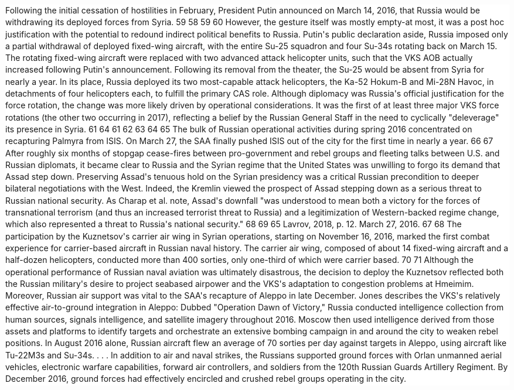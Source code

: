 Following the initial cessation of hostilities in February, President Putin announced on March 14, 2016, that Russia would be withdrawing its deployed forces from Syria. 
59
58
59
60
However, the gesture itself was mostly empty-at most, it was a post hoc justification with the potential to redound indirect political benefits to Russia. Putin's public declaration aside, Russia imposed only a partial withdrawal of deployed fixed-wing aircraft, with the entire Su-25 squadron and four Su-34s rotating back on March 15. The rotating fixed-wing aircraft were replaced with two advanced attack helicopter units, such that the VKS AOB actually increased following Putin's announcement.
Following its removal from the theater, the Su-25 would be absent from Syria for nearly a year. In its place, Russia deployed its two most-capable attack helicopters, the Ka-52 Hokum-B and Mi-28N Havoc, in detachments of four helicopters each, to fulfill the primary CAS role. Although diplomacy was Russia's official justification for the force rotation, the change was more likely driven by operational considerations. It was the first of at least three major VKS force rotations (the other two occurring in 2017), reflecting a belief by the Russian General Staff in the need to cyclically "deleverage" its presence in Syria. 
61
64
61
62
63
64
65
The bulk of Russian operational activities during spring 2016 concentrated on recapturing Palmyra from ISIS. On March 27, the SAA finally pushed ISIS out of the city for the first time in nearly a year. 
66
67
After roughly six months of stopgap cease-fires between pro-government and rebel groups and fleeting talks between U.S. and Russian diplomats, it became clear to Russia and the Syrian regime that the United States was unwilling to forgo its demand that Assad step down. Preserving Assad's tenuous hold on the Syrian presidency was a critical Russian precondition to deeper bilateral negotiations with the West. Indeed, the Kremlin viewed the prospect of Assad stepping down as a serious threat to Russian national security. As Charap et al. note, Assad's downfall "was understood to mean both a victory for the forces of transnational terrorism (and thus an increased terrorist threat to Russia) and a legitimization of Western-backed regime change, which also represented a threat to Russia's national security." 
68
69
65 Lavrov, 2018, p. 12.
March 27, 2016. 67
68
The participation by the Kuznetsov's carrier air wing in Syrian operations, starting on November 16, 2016, marked the first combat experience for carrier-based aircraft in Russian naval history. The carrier air wing, composed of about 14 fixed-wing aircraft and a half-dozen helicopters, conducted more than 400 sorties, only one-third of which were carrier based. 
70
71
Although the operational performance of Russian naval aviation was ultimately disastrous, the decision to deploy the Kuznetsov reflected both the Russian military's desire to project seabased airpower and the VKS's adaptation to congestion problems at Hmeimim. Moreover, Russian air support was vital to the SAA's recapture of Aleppo in late December. Jones describes the VKS's relatively effective air-to-ground integration in Aleppo:
Dubbed "Operation Dawn of Victory," Russia conducted intelligence collection from human sources, signals intelligence, and satellite imagery throughout 2016. Moscow then used intelligence derived from those assets and platforms to identify targets and orchestrate an extensive bombing campaign in and around the city to weaken rebel positions. In August 2016 alone, Russian aircraft flew an average of 70 sorties per day against targets in Aleppo, using aircraft like Tu-22M3s and Su-34s. . . . In addition to air and naval strikes, the Russians supported ground forces with Orlan unmanned aerial vehicles, electronic warfare capabilities, forward air controllers, and soldiers from the 120th Russian Guards Artillery Regiment. By December 2016, ground forces had effectively encircled and crushed rebel groups operating in the city.